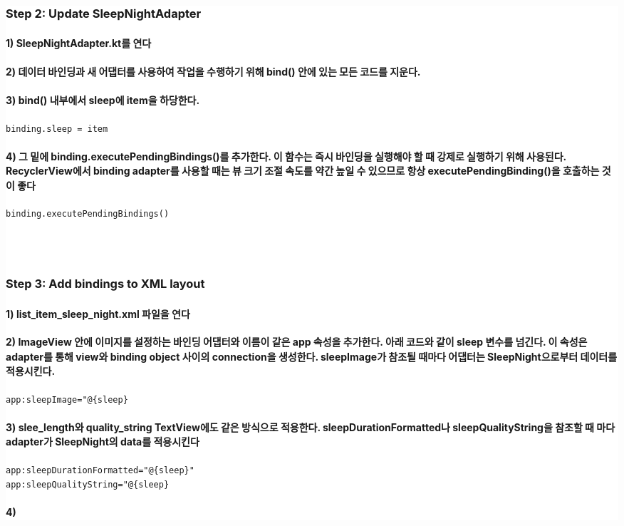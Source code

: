 ### Step 2: Update SleepNightAdapter

#### 1) SleepNightAdapter.kt를 연다

#### 2) 데이터 바인딩과 새 어댑터를 사용하여 작업을 수행하기 위해 bind() 안에 있는 모든 코드를 지운다. 

#### 3) bind() 내부에서 sleep에 item을 하당한다. 

```
binding.sleep = item
```

#### 4) 그 밑에 binding.executePendingBindings()를 추가한다. 이 함수는 즉시 바인딩을 실행해야 할 때 강제로 실행하기 위해 사용된다. RecyclerView에서 binding adapter를 사용할 때는 뷰 크기 조절 속도를 약간 높일 수 있으므로 항상 executePendingBinding()을 호출하는 것이 좋다
```
binding.executePendingBindings()
```

<br><br>

### Step 3: Add bindings to XML layout

#### 1) list_item_sleep_night.xml 파일을 연다

#### 2) ImageView 안에 이미지를 설정하는 바인딩 어댑터와 이름이 같은 app 속성을 추가한다. 아래 코드와 같이 sleep 변수를 넘긴다. 이 속성은 adapter를 통해 view와 binding object 사이의 connection을 생성한다. sleepImage가 참조될 때마다 어댑터는 SleepNight으로부터 데이터를 적용시킨다.

```
app:sleepImage="@{sleep}
``` 

#### 3) slee_length와 quality_string TextView에도 같은 방식으로 적용한다. sleepDurationFormatted나 sleepQualityString을 참조할 때 마다 adapter가 SleepNight의 data를 적용시킨다

```
app:sleepDurationFormatted="@{sleep}"
app:sleepQualityString="@{sleep}
```

#### 4) 

 